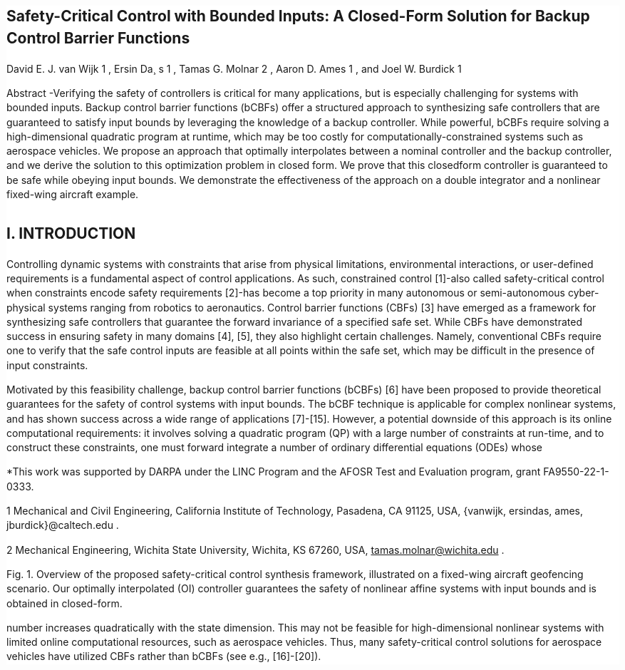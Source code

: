 ## Safety-Critical Control with Bounded Inputs: A Closed-Form Solution for Backup Control Barrier Functions

David E. J. van Wijk 1 , Ersin Da¸ s 1 , Tamas G. Molnar 2 , Aaron D. Ames 1 , and Joel W. Burdick 1

Abstract -Verifying the safety of controllers is critical for many applications, but is especially challenging for systems with bounded inputs. Backup control barrier functions (bCBFs) offer a structured approach to synthesizing safe controllers that are guaranteed to satisfy input bounds by leveraging the knowledge of a backup controller. While powerful, bCBFs require solving a high-dimensional quadratic program at runtime, which may be too costly for computationally-constrained systems such as aerospace vehicles. We propose an approach that optimally interpolates between a nominal controller and the backup controller, and we derive the solution to this optimization problem in closed form. We prove that this closedform controller is guaranteed to be safe while obeying input bounds. We demonstrate the effectiveness of the approach on a double integrator and a nonlinear fixed-wing aircraft example.

## I. INTRODUCTION

Controlling dynamic systems with constraints that arise from physical limitations, environmental interactions, or user-defined requirements is a fundamental aspect of control applications. As such, constrained control [1]-also called safety-critical control when constraints encode safety requirements [2]-has become a top priority in many autonomous or semi-autonomous cyber-physical systems ranging from robotics to aeronautics. Control barrier functions (CBFs) [3] have emerged as a framework for synthesizing safe controllers that guarantee the forward invariance of a specified safe set. While CBFs have demonstrated success in ensuring safety in many domains [4], [5], they also highlight certain challenges. Namely, conventional CBFs require one to verify that the safe control inputs are feasible at all points within the safe set, which may be difficult in the presence of input constraints.

Motivated by this feasibility challenge, backup control barrier functions (bCBFs) [6] have been proposed to provide theoretical guarantees for the safety of control systems with input bounds. The bCBF technique is applicable for complex nonlinear systems, and has shown success across a wide range of applications [7]-[15]. However, a potential downside of this approach is its online computational requirements: it involves solving a quadratic program (QP) with a large number of constraints at run-time, and to construct these constraints, one must forward integrate a number of ordinary differential equations (ODEs) whose

*This work was supported by DARPA under the LINC Program and the AFOSR Test and Evaluation program, grant FA9550-22-1-0333.

1 Mechanical and Civil Engineering, California Institute of Technology, Pasadena, CA 91125, USA, {vanwijk, ersindas, ames, jburdick}@caltech.edu .

2 Mechanical Engineering, Wichita State University, Wichita, KS 67260, USA, tamas.molnar@wichita.edu .

Fig. 1. Overview of the proposed safety-critical control synthesis framework, illustrated on a fixed-wing aircraft geofencing scenario. Our optimally interpolated (OI) controller guarantees the safety of nonlinear affine systems with input bounds and is obtained in closed-form.



number increases quadratically with the state dimension. This may not be feasible for high-dimensional nonlinear systems with limited online computational resources, such as aerospace vehicles. Thus, many safety-critical control solutions for aerospace vehicles have utilized CBFs rather than bCBFs (see e.g., [16]-[20]).
